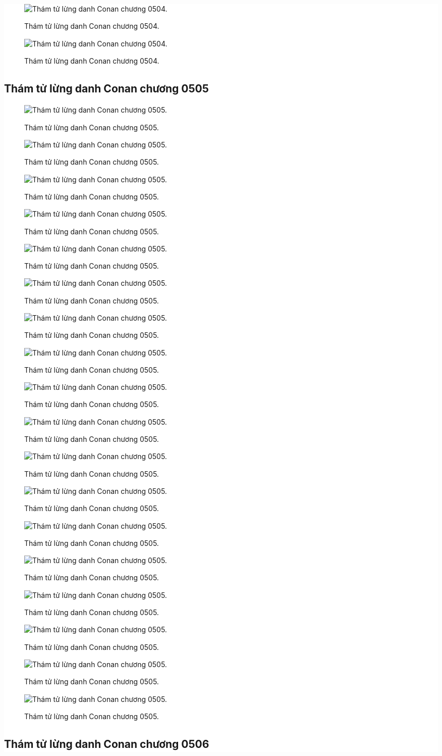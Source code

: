 <figure><img src="https://banmaixanh.vercel.app/manga/gosho-aoyama/tham-tu-lung-danh-conan/0504-17.jpg" alt="Thám tử lừng danh Conan chương 0504." title="Thám tử lừng danh Conan chương 0504." height=100% width=100%><figcaption><p>Thám tử lừng danh Conan chương 0504.</p></figcaption></figure>

<figure><img src="https://banmaixanh.vercel.app/manga/gosho-aoyama/tham-tu-lung-danh-conan/0504-18.jpg" alt="Thám tử lừng danh Conan chương 0504." title="Thám tử lừng danh Conan chương 0504." height=100% width=100%><figcaption><p>Thám tử lừng danh Conan chương 0504.</p></figcaption></figure>

## Thám tử lừng danh Conan chương 0505

<figure><img src="https://banmaixanh.vercel.app/manga/gosho-aoyama/tham-tu-lung-danh-conan/0505-01.jpg" alt="Thám tử lừng danh Conan chương 0505." title="Thám tử lừng danh Conan chương 0505." height=100% width=100%><figcaption><p>Thám tử lừng danh Conan chương 0505.</p></figcaption></figure>

<figure><img src="https://banmaixanh.vercel.app/manga/gosho-aoyama/tham-tu-lung-danh-conan/0505-02.jpg" alt="Thám tử lừng danh Conan chương 0505." title="Thám tử lừng danh Conan chương 0505." height=100% width=100%><figcaption><p>Thám tử lừng danh Conan chương 0505.</p></figcaption></figure>

<figure><img src="https://banmaixanh.vercel.app/manga/gosho-aoyama/tham-tu-lung-danh-conan/0505-03.jpg" alt="Thám tử lừng danh Conan chương 0505." title="Thám tử lừng danh Conan chương 0505." height=100% width=100%><figcaption><p>Thám tử lừng danh Conan chương 0505.</p></figcaption></figure>

<figure><img src="https://banmaixanh.vercel.app/manga/gosho-aoyama/tham-tu-lung-danh-conan/0505-04.jpg" alt="Thám tử lừng danh Conan chương 0505." title="Thám tử lừng danh Conan chương 0505." height=100% width=100%><figcaption><p>Thám tử lừng danh Conan chương 0505.</p></figcaption></figure>

<figure><img src="https://banmaixanh.vercel.app/manga/gosho-aoyama/tham-tu-lung-danh-conan/0505-05.jpg" alt="Thám tử lừng danh Conan chương 0505." title="Thám tử lừng danh Conan chương 0505." height=100% width=100%><figcaption><p>Thám tử lừng danh Conan chương 0505.</p></figcaption></figure>

<figure><img src="https://banmaixanh.vercel.app/manga/gosho-aoyama/tham-tu-lung-danh-conan/0505-06.jpg" alt="Thám tử lừng danh Conan chương 0505." title="Thám tử lừng danh Conan chương 0505." height=100% width=100%><figcaption><p>Thám tử lừng danh Conan chương 0505.</p></figcaption></figure>

<figure><img src="https://banmaixanh.vercel.app/manga/gosho-aoyama/tham-tu-lung-danh-conan/0505-07.jpg" alt="Thám tử lừng danh Conan chương 0505." title="Thám tử lừng danh Conan chương 0505." height=100% width=100%><figcaption><p>Thám tử lừng danh Conan chương 0505.</p></figcaption></figure>

<figure><img src="https://banmaixanh.vercel.app/manga/gosho-aoyama/tham-tu-lung-danh-conan/0505-08.jpg" alt="Thám tử lừng danh Conan chương 0505." title="Thám tử lừng danh Conan chương 0505." height=100% width=100%><figcaption><p>Thám tử lừng danh Conan chương 0505.</p></figcaption></figure>

<figure><img src="https://banmaixanh.vercel.app/manga/gosho-aoyama/tham-tu-lung-danh-conan/0505-09.jpg" alt="Thám tử lừng danh Conan chương 0505." title="Thám tử lừng danh Conan chương 0505." height=100% width=100%><figcaption><p>Thám tử lừng danh Conan chương 0505.</p></figcaption></figure>

<figure><img src="https://banmaixanh.vercel.app/manga/gosho-aoyama/tham-tu-lung-danh-conan/0505-10.jpg" alt="Thám tử lừng danh Conan chương 0505." title="Thám tử lừng danh Conan chương 0505." height=100% width=100%><figcaption><p>Thám tử lừng danh Conan chương 0505.</p></figcaption></figure>

<figure><img src="https://banmaixanh.vercel.app/manga/gosho-aoyama/tham-tu-lung-danh-conan/0505-11.jpg" alt="Thám tử lừng danh Conan chương 0505." title="Thám tử lừng danh Conan chương 0505." height=100% width=100%><figcaption><p>Thám tử lừng danh Conan chương 0505.</p></figcaption></figure>

<figure><img src="https://banmaixanh.vercel.app/manga/gosho-aoyama/tham-tu-lung-danh-conan/0505-12.jpg" alt="Thám tử lừng danh Conan chương 0505." title="Thám tử lừng danh Conan chương 0505." height=100% width=100%><figcaption><p>Thám tử lừng danh Conan chương 0505.</p></figcaption></figure>

<figure><img src="https://banmaixanh.vercel.app/manga/gosho-aoyama/tham-tu-lung-danh-conan/0505-13.jpg" alt="Thám tử lừng danh Conan chương 0505." title="Thám tử lừng danh Conan chương 0505." height=100% width=100%><figcaption><p>Thám tử lừng danh Conan chương 0505.</p></figcaption></figure>

<figure><img src="https://banmaixanh.vercel.app/manga/gosho-aoyama/tham-tu-lung-danh-conan/0505-14.jpg" alt="Thám tử lừng danh Conan chương 0505." title="Thám tử lừng danh Conan chương 0505." height=100% width=100%><figcaption><p>Thám tử lừng danh Conan chương 0505.</p></figcaption></figure>

<figure><img src="https://banmaixanh.vercel.app/manga/gosho-aoyama/tham-tu-lung-danh-conan/0505-15.jpg" alt="Thám tử lừng danh Conan chương 0505." title="Thám tử lừng danh Conan chương 0505." height=100% width=100%><figcaption><p>Thám tử lừng danh Conan chương 0505.</p></figcaption></figure>

<figure><img src="https://banmaixanh.vercel.app/manga/gosho-aoyama/tham-tu-lung-danh-conan/0505-16.jpg" alt="Thám tử lừng danh Conan chương 0505." title="Thám tử lừng danh Conan chương 0505." height=100% width=100%><figcaption><p>Thám tử lừng danh Conan chương 0505.</p></figcaption></figure>

<figure><img src="https://banmaixanh.vercel.app/manga/gosho-aoyama/tham-tu-lung-danh-conan/0505-17.jpg" alt="Thám tử lừng danh Conan chương 0505." title="Thám tử lừng danh Conan chương 0505." height=100% width=100%><figcaption><p>Thám tử lừng danh Conan chương 0505.</p></figcaption></figure>

<figure><img src="https://banmaixanh.vercel.app/manga/gosho-aoyama/tham-tu-lung-danh-conan/0505-18.jpg" alt="Thám tử lừng danh Conan chương 0505." title="Thám tử lừng danh Conan chương 0505." height=100% width=100%><figcaption><p>Thám tử lừng danh Conan chương 0505.</p></figcaption></figure>

## Thám tử lừng danh Conan chương 0506
